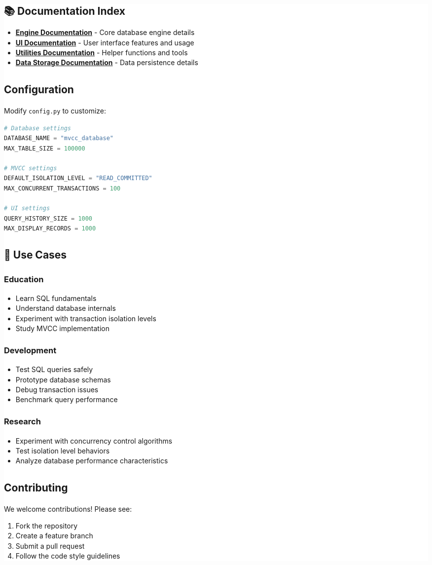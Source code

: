 ```mermaid
```

## 📚 Documentation Index

- **[Engine Documentation](./engine/README.md)** - Core database engine details
- **[UI Documentation](./ui/README.md)** - User interface features and usage
- **[Utilities Documentation](./utils/README.md)** - Helper functions and tools
- **[Data Storage Documentation](./data/README.md)** - Data persistence details


##  Configuration

Modify `config.py` to customize:

```python
# Database settings
DATABASE_NAME = "mvcc_database"
MAX_TABLE_SIZE = 100000

# MVCC settings  
DEFAULT_ISOLATION_LEVEL = "READ_COMMITTED"
MAX_CONCURRENT_TRANSACTIONS = 100

# UI settings
QUERY_HISTORY_SIZE = 1000
MAX_DISPLAY_RECORDS = 1000
```

## 🎯 Use Cases

###  Education
- Learn SQL fundamentals
- Understand database internals
- Experiment with transaction isolation levels
- Study MVCC implementation

###  Development
- Test SQL queries safely
- Prototype database schemas
- Debug transaction issues
- Benchmark query performance

###  Research
- Experiment with concurrency control algorithms
- Test isolation level behaviors
- Analyze database performance characteristics

##  Contributing

We welcome contributions! Please see:
1. Fork the repository
2. Create a feature branch
3. Submit a pull request
4. Follow the code style guidelines
